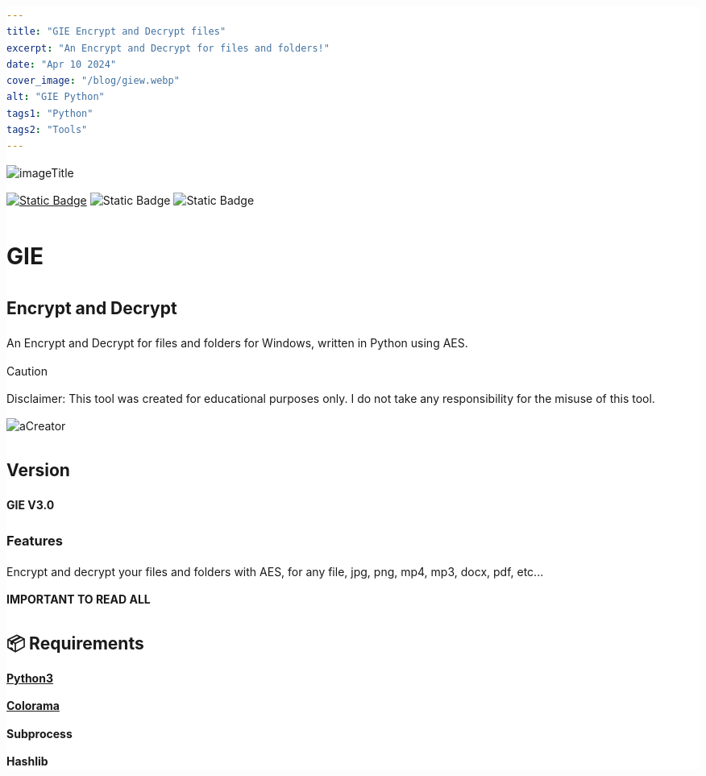 ```yaml
---
title: "GIE Encrypt and Decrypt files"
excerpt: "An Encrypt and Decrypt for files and folders!"
date: "Apr 10 2024"
cover_image: "/blog/giew.webp"
alt: "GIE Python"
tags1: "Python"
tags2: "Tools"
---
```


![imageTitle](https://raw.githubusercontent.com/aiskoadt/GIE/main/title.jpg)

[![Static Badge](https://img.shields.io/badge/%20build-MIT-brightgreen?logo=github&label=LICENSE)](https://github.com/aiskoadt/GIE/LICENSE)
![Static Badge](https://img.shields.io/badge/APRIL%202024-red?label=RELEASE%20DATE)
![Static Badge](https://img.shields.io/badge/LANGUAGE-Python-yellow?logo=python)

# GIE

## Encrypt and Decrypt

An Encrypt and Decrypt for files and folders for Windows, written in Python using AES.

> [!CAUTION]
> Disclaimer: This tool was created for educational purposes only. I do not take any responsibility for the misuse of this tool.

![aCreator](https://i.ibb.co/q92xdX2/gie-terminal.gif)

## Version

**GIE V3.0**

### Features

Encrypt and decrypt your files and folders with AES, for any file, jpg, png, mp4, mp3, docx, pdf, etc...

**IMPORTANT TO READ ALL**

## 📦 Requirements

**[Python3](https://www.python.org/downloads/)**

**[Colorama](https://pypi.org/project/colorama/)**

**Subprocess**

**Hashlib**
